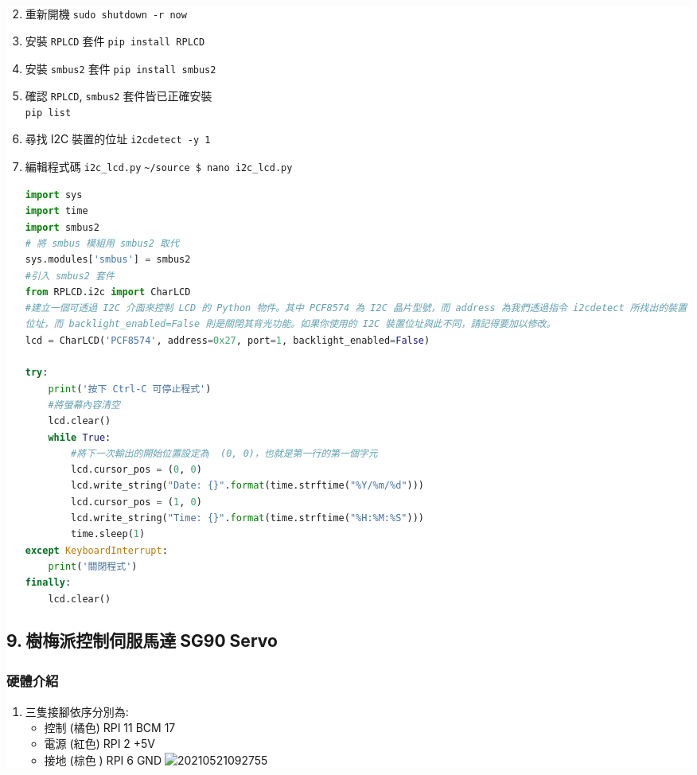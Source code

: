   2. 重新開機
     `sudo shutdown -r now`

  3. 安裝 `RPLCD` 套件
     `pip install RPLCD`

  4. 安裝 `smbus2` 套件
     `pip install smbus2`

  5. 確認 `RPLCD`, `smbus2` 套件皆已正確安裝   
     `pip list`

  6. 尋找 I2C 裝置的位址
     `i2cdetect -y 1`
  
  7. 編輯程式碼 `i2c_lcd.py` 
     `~/source $ nano i2c_lcd.py`

     ```python
     import sys
     import time
     import smbus2
     # 將 smbus 模組用 smbus2 取代
     sys.modules['smbus'] = smbus2
     #引入 smbus2 套件
     from RPLCD.i2c import CharLCD
     #建立一個可透過 I2C 介面來控制 LCD 的 Python 物件。其中 PCF8574 為 I2C 晶片型號，而 address 為我們透過指令 i2cdetect 所找出的裝置位址，而 backlight_enabled=False 則是關閉其背光功能。如果你使用的 I2C 裝置位址與此不同，請記得要加以修改。
     lcd = CharLCD('PCF8574', address=0x27, port=1, backlight_enabled=False)

     try:
         print('按下 Ctrl-C 可停止程式')
         #將螢幕內容清空
         lcd.clear()
         while True:
             #將下一次輸出的開始位置設定為  (0, 0)，也就是第一行的第一個字元
             lcd.cursor_pos = (0, 0)
             lcd.write_string("Date: {}".format(time.strftime("%Y/%m/%d")))
             lcd.cursor_pos = (1, 0)
             lcd.write_string("Time: {}".format(time.strftime("%H:%M:%S")))
             time.sleep(1)
     except KeyboardInterrupt:
         print('關閉程式')
     finally:
         lcd.clear()
     ```  
     

## 9. 樹梅派控制伺服馬達 SG90 Servo 

### 硬體介紹

1. 三隻接腳依序分別為:
   - 控制 (橘色)   RPI 11 BCM 17
   - 電源 (紅色)   RPI 2  +5V
   - 接地 (棕色 )  RPI 6  GND
   ![20210521092755](https://cdn.jsdelivr.net/gh/allen-5183/blog.allen5183.synology.me/images/20210521092755.png)
